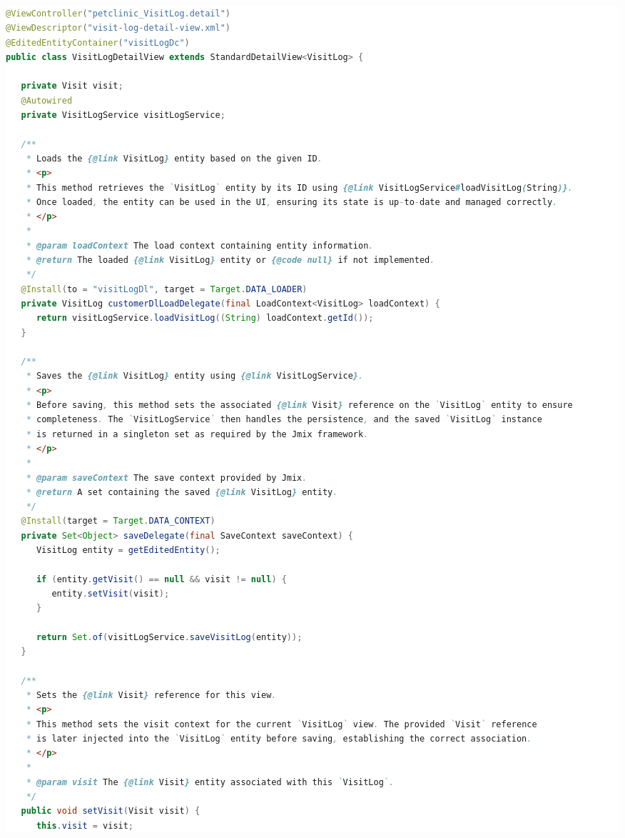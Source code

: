 ```java
@ViewController("petclinic_VisitLog.detail")
@ViewDescriptor("visit-log-detail-view.xml")
@EditedEntityContainer("visitLogDc")
public class VisitLogDetailView extends StandardDetailView<VisitLog> {

   private Visit visit;
   @Autowired
   private VisitLogService visitLogService;

   /**
    * Loads the {@link VisitLog} entity based on the given ID.
    * <p>
    * This method retrieves the `VisitLog` entity by its ID using {@link VisitLogService#loadVisitLog(String)}.
    * Once loaded, the entity can be used in the UI, ensuring its state is up-to-date and managed correctly.
    * </p>
    *
    * @param loadContext The load context containing entity information.
    * @return The loaded {@link VisitLog} entity or {@code null} if not implemented.
    */
   @Install(to = "visitLogDl", target = Target.DATA_LOADER)
   private VisitLog customerDlLoadDelegate(final LoadContext<VisitLog> loadContext) {
      return visitLogService.loadVisitLog((String) loadContext.getId());
   }

   /**
    * Saves the {@link VisitLog} entity using {@link VisitLogService}.
    * <p>
    * Before saving, this method sets the associated {@link Visit} reference on the `VisitLog` entity to ensure
    * completeness. The `VisitLogService` then handles the persistence, and the saved `VisitLog` instance
    * is returned in a singleton set as required by the Jmix framework.
    * </p>
    *
    * @param saveContext The save context provided by Jmix.
    * @return A set containing the saved {@link VisitLog} entity.
    */
   @Install(target = Target.DATA_CONTEXT)
   private Set<Object> saveDelegate(final SaveContext saveContext) {
      VisitLog entity = getEditedEntity();

      if (entity.getVisit() == null && visit != null) {
         entity.setVisit(visit);
      }

      return Set.of(visitLogService.saveVisitLog(entity));
   }

   /**
    * Sets the {@link Visit} reference for this view.
    * <p>
    * This method sets the visit context for the current `VisitLog` view. The provided `Visit` reference
    * is later injected into the `VisitLog` entity before saving, establishing the correct association.
    * </p>
    *
    * @param visit The {@link Visit} entity associated with this `VisitLog`.
    */
   public void setVisit(Visit visit) {
      this.visit = visit;
```
